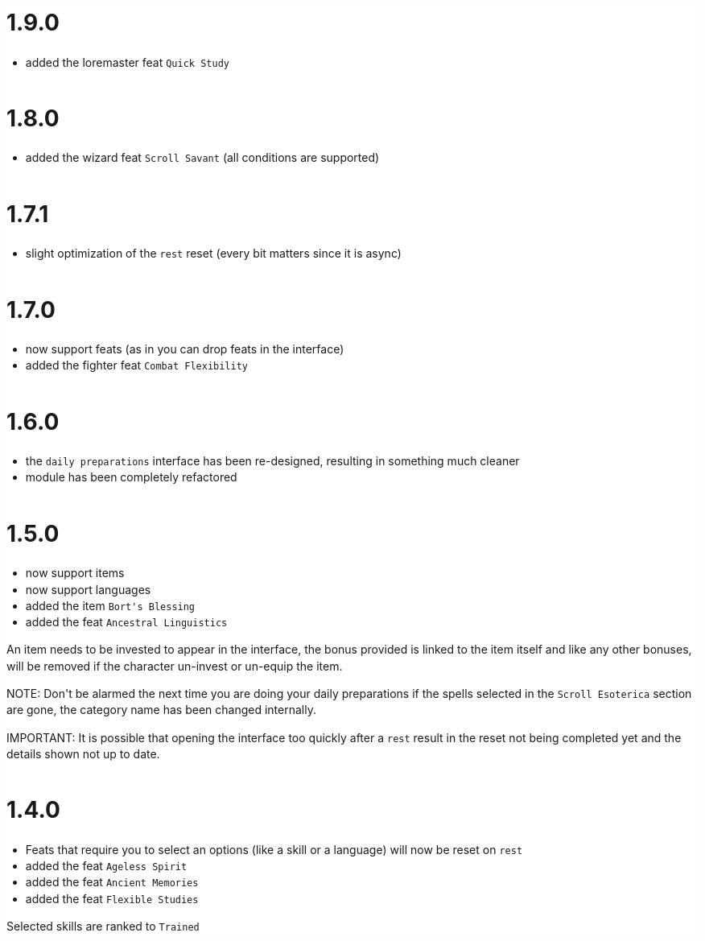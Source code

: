 # 1.9.0

-   added the loremaster feat `Quick Study`

# 1.8.0

-   added the wizard feat `Scroll Savant` (all conditions are supported)

# 1.7.1

-   slight optimization of the `rest` reset (every bit matters since it is async)

# 1.7.0

-   now support feats (as in you can drop feats in the interface)
-   added the fighter feat `Combat Flexibility`

# 1.6.0

-   the `daily preparations` interface has been re-designed, resulting in something much cleaner
-   module has been completely refactored

# 1.5.0

-   now support items
-   now support languages
-   added the item `Bort's Blessing`
-   added the feat `Ancestral Linguistics`

An item needs to be invested to appear in the interface, the bonus provided is linked to the item itself and like any other bonuses, will be removed if the character un-invest or un-equip the item.

NOTE: Don't be alarmed the next time you are doing your daily preparations if the spells selected in the `Scroll Esoterica` section are gone, the category name has been changed internally.

IMPORTANT: It is possible that opening the interface too quickly after a `rest` result in the reset not being completed yet and the details shown not up to date.

# 1.4.0

-   Feats that require you to select an options (like a skill or a language) will now be reset on `rest`
-   added the feat `Ageless Spirit`
-   added the feat `Ancient Memories`
-   added the feat `Flexible Studies`

Selected skills are ranked to `Trained`
